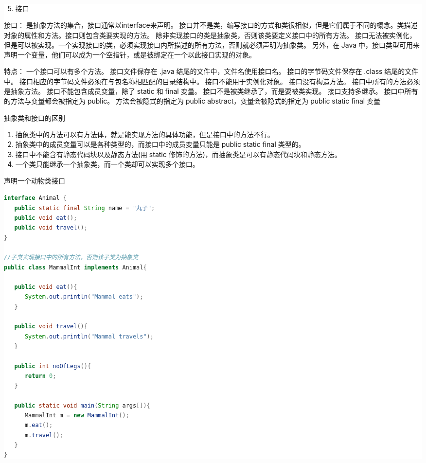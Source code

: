 

5. 接口

接口： 是抽象方法的集合，接口通常以interface来声明。 接口并不是类，编写接口的方式和类很相似，但是它们属于不同的概念。类描述对象的属性和方法。接口则包含类要实现的方法。 除非实现接口的类是抽象类，否则该类要定义接口中的所有方法。 接口无法被实例化，但是可以被实现。一个实现接口的类，必须实现接口内所描述的所有方法，否则就必须声明为抽象类。 另外，在 Java 中，接口类型可用来声明一个变量，他们可以成为一个空指针，或是被绑定在一个以此接口实现的对象。

特点：
一个接口可以有多个方法。
接口文件保存在 .java 结尾的文件中，文件名使用接口名。
接口的字节码文件保存在 .class 结尾的文件中。
接口相应的字节码文件必须在与包名称相匹配的目录结构中。
接口不能用于实例化对象。
接口没有构造方法。
接口中所有的方法必须是抽象方法。
接口不能包含成员变量，除了 static 和 final 变量。
接口不是被类继承了，而是要被类实现。
接口支持多继承。
接口中所有的方法与变量都会被指定为 public。
方法会被隐式的指定为 public abstract，变量会被隐式的指定为 public static final 变量

抽象类和接口的区别
1. 抽象类中的方法可以有方法体，就是能实现方法的具体功能，但是接口中的方法不行。
2. 抽象类中的成员变量可以是各种类型的，而接口中的成员变量只能是 public static final 类型的。
3. 接口中不能含有静态代码块以及静态方法(用 static 修饰的方法)，而抽象类是可以有静态代码块和静态方法。
4. 一个类只能继承一个抽象类，而一个类却可以实现多个接口。

声明一个动物类接口
```java
interface Animal {
   public static final String name = "丸子";
   public void eat();
   public void travel();
}

//子类实现接口中的所有方法，否则该子类为抽象类
public class MammalInt implements Animal{
   
   public void eat(){
      System.out.println("Mammal eats");
   }
   
   public void travel(){
      System.out.println("Mammal travels");
   }
   
   public int noOfLegs(){
      return 0;
   }
   
   public static void main(String args[]){
      MammalInt m = new MammalInt();
      m.eat();
      m.travel();
   }
}
```

